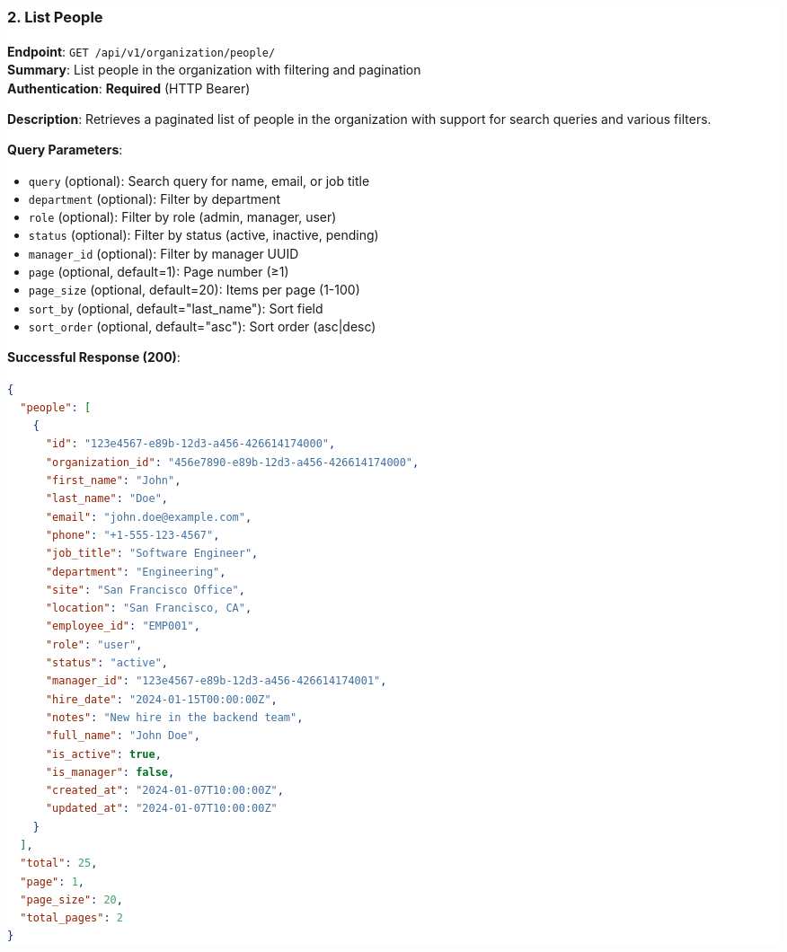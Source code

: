 
### 2. List People

**Endpoint**: `GET /api/v1/organization/people/`  
**Summary**: List people in the organization with filtering and pagination  
**Authentication**: **Required** (HTTP Bearer)  

**Description**: Retrieves a paginated list of people in the organization with support for search queries and various filters.

**Query Parameters**:
- `query` (optional): Search query for name, email, or job title
- `department` (optional): Filter by department
- `role` (optional): Filter by role (admin, manager, user)
- `status` (optional): Filter by status (active, inactive, pending)
- `manager_id` (optional): Filter by manager UUID
- `page` (optional, default=1): Page number (≥1)
- `page_size` (optional, default=20): Items per page (1-100)
- `sort_by` (optional, default="last_name"): Sort field
- `sort_order` (optional, default="asc"): Sort order (asc|desc)

**Successful Response (200)**:
```json
{
  "people": [
    {
      "id": "123e4567-e89b-12d3-a456-426614174000",
      "organization_id": "456e7890-e89b-12d3-a456-426614174000",
      "first_name": "John",
      "last_name": "Doe",
      "email": "john.doe@example.com",
      "phone": "+1-555-123-4567",
      "job_title": "Software Engineer",
      "department": "Engineering",
      "site": "San Francisco Office",
      "location": "San Francisco, CA",
      "employee_id": "EMP001",
      "role": "user",
      "status": "active",
      "manager_id": "123e4567-e89b-12d3-a456-426614174001",
      "hire_date": "2024-01-15T00:00:00Z",
      "notes": "New hire in the backend team",
      "full_name": "John Doe",
      "is_active": true,
      "is_manager": false,
      "created_at": "2024-01-07T10:00:00Z",
      "updated_at": "2024-01-07T10:00:00Z"
    }
  ],
  "total": 25,
  "page": 1,
  "page_size": 20,
  "total_pages": 2
}
```
